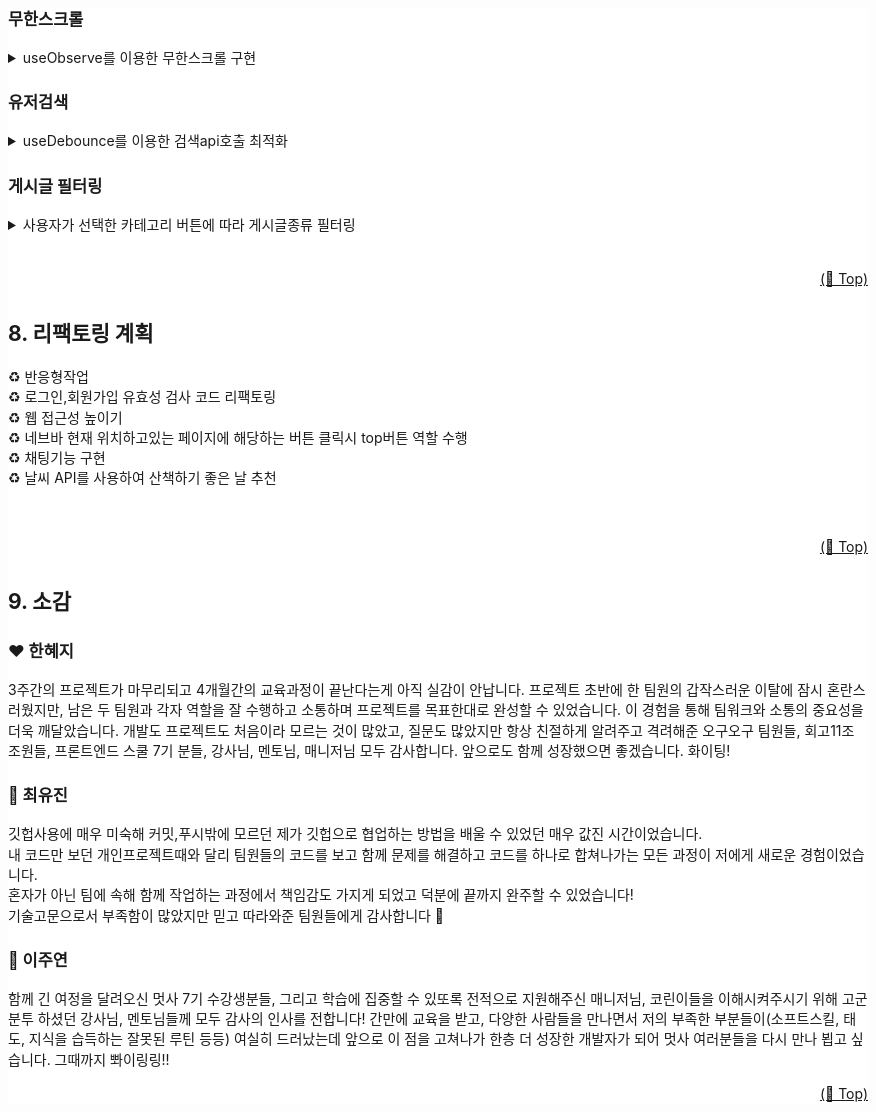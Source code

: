 
### 무한스크롤 
<details><summary>useObserve를 이용한 무한스크롤 구현</summary></details>

### 유저검색
<details><summary>useDebounce를 이용한 검색api호출 최적화</summary></details>

### 게시글 필터링
<details><summary>사용자가 선택한 카테고리 버튼에 따라 게시글종류 필터링</summary></details>


<br/>
<p align="right"><a href="#top">(🔼 Top)</a></p>

##  **8. 리팩토링 계획**

♻️ 반응형작업 <br/>
♻️ 로그인,회원가입 유효성 검사 코드 리팩토링 <br/>
♻️ 웹 접근성 높이기 <br/> 
♻️ 네브바 현재 위치하고있는 페이지에 해당하는 버튼 클릭시 top버튼 역할 수행 <br/>
♻️ 채팅기능 구현 <br/>
♻️ 날씨 API를 사용하여 산책하기 좋은 날 추천 <br/>

<br/>
<p align="right"><a href="#top">(🔼 Top)</a></p>

##  **9. 소감**

### ❤️ 한혜지
3주간의 프로젝트가 마무리되고 4개월간의 교육과정이 끝난다는게 아직 실감이 안납니다. 프로젝트 초반에 한 팀원의 갑작스러운 이탈에 잠시 혼란스러웠지만, 남은 두 팀원과 각자 역할을 잘 수행하고 소통하며 프로젝트를 목표한대로 완성할 수 있었습니다. 이 경험을 통해 팀워크와 소통의 중요성을 더욱 깨달았습니다. 개발도 프로젝트도 처음이라 모르는 것이 많았고, 질문도 많았지만 항상 친절하게 알려주고 격려해준 오구오구 팀원들, 회고11조 조원들, 프론트엔드 스쿨 7기 분들, 강사님, 멘토님, 매니저님 모두 감사합니다. 앞으로도 함께 성장했으면 좋겠습니다. 화이팅!

### 💙 최유진
깃헙사용에 매우 미숙해 커밋,푸시밖에 모르던 제가 깃헙으로 협업하는 방법을 배울 수 있었던 매우 값진 시간이었습니다. <br />
내 코드만 보던 개인프로젝트때와 달리 팀원들의 코드를 보고 함께 문제를 해결하고 코드를 하나로 합쳐나가는 모든 과정이 저에게 새로운 경험이었습니다.<br />
혼자가 아닌 팀에 속해 함께 작업하는 과정에서 책임감도 가지게 되었고 덕분에 끝까지 완주할 수 있었습니다! <br />
기술고문으로서 부족함이 많았지만 믿고 따라와준 팀원들에게 감사합니다 🥰 <br />


### 💛 이주연
함께 긴 여정을 달려오신 멋사 7기 수강생분들, 그리고 학습에 집중할 수 있또록 전적으로 지원해주신 매니저님, 코린이들을 이해시켜주시기 위해 고군분투 하셨던 강사님, 멘토님들께 모두 감사의 인사를 전합니다! 간만에 교육을 받고, 다양한 사람들을 만나면서 저의 부족한 부분들이(소프트스킬, 태도, 지식을 습득하는 잘못된 루틴 등등) 여실히 드러났는데 앞으로 이 점을 고쳐나가 한층 더 성장한 개발자가 되어 멋사 여러분들을 다시 만나 뵙고 싶습니다. 그때까지 뽜이링링!!


<p align="right"><a href="#top">(🔼 Top)</a></p>
